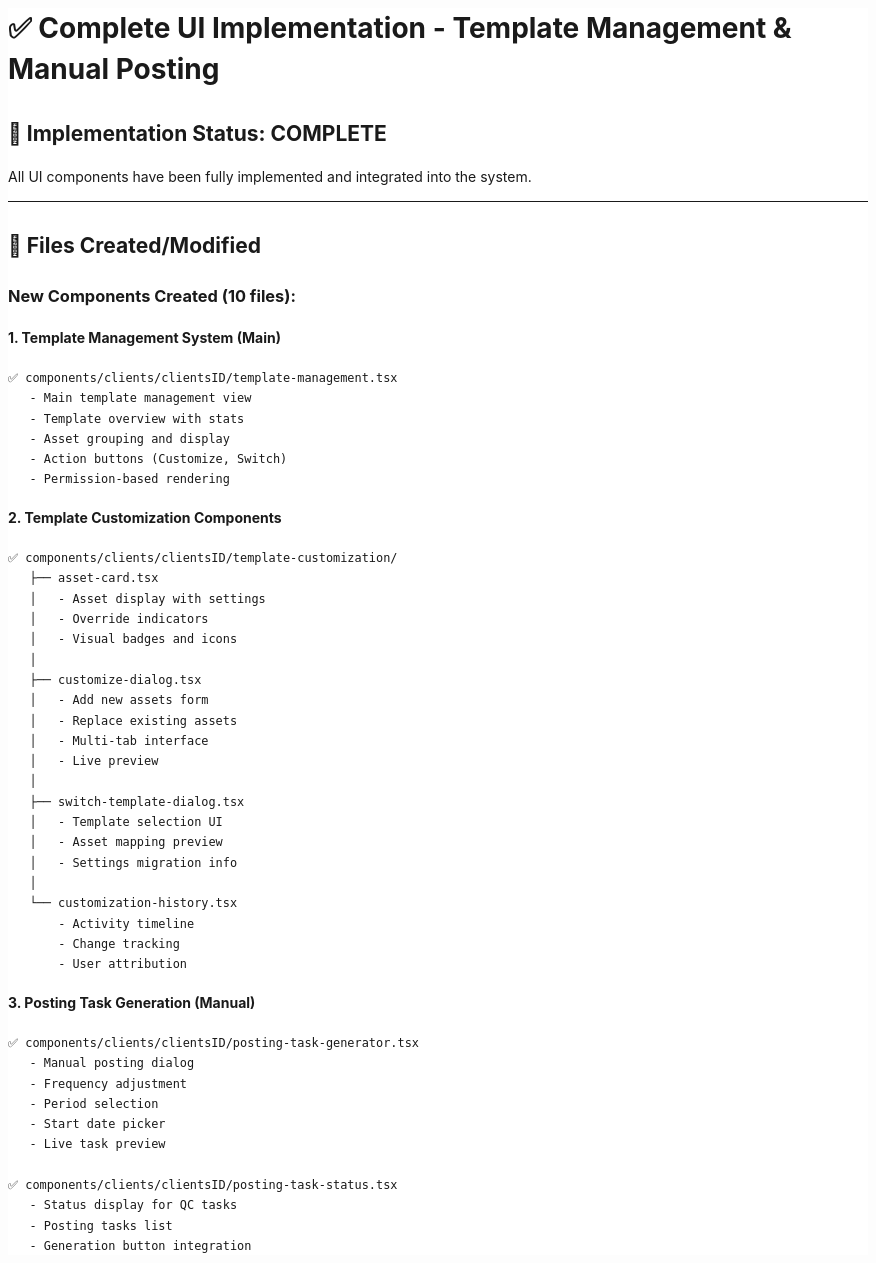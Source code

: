 # ✅ Complete UI Implementation - Template Management & Manual Posting

## 🎉 Implementation Status: COMPLETE

All UI components have been fully implemented and integrated into the system.

---

## 📁 Files Created/Modified

### **New Components Created (10 files):**

#### 1. Template Management System (Main)
```
✅ components/clients/clientsID/template-management.tsx
   - Main template management view
   - Template overview with stats
   - Asset grouping and display
   - Action buttons (Customize, Switch)
   - Permission-based rendering
```

#### 2. Template Customization Components
```
✅ components/clients/clientsID/template-customization/
   ├── asset-card.tsx
   │   - Asset display with settings
   │   - Override indicators
   │   - Visual badges and icons
   │
   ├── customize-dialog.tsx
   │   - Add new assets form
   │   - Replace existing assets
   │   - Multi-tab interface
   │   - Live preview
   │
   ├── switch-template-dialog.tsx
   │   - Template selection UI
   │   - Asset mapping preview
   │   - Settings migration info
   │
   └── customization-history.tsx
       - Activity timeline
       - Change tracking
       - User attribution
```

#### 3. Posting Task Generation (Manual)
```
✅ components/clients/clientsID/posting-task-generator.tsx
   - Manual posting dialog
   - Frequency adjustment
   - Period selection
   - Start date picker
   - Live task preview
   
✅ components/clients/clientsID/posting-task-status.tsx
   - Status display for QC tasks
   - Posting tasks list
   - Generation button integration
```
